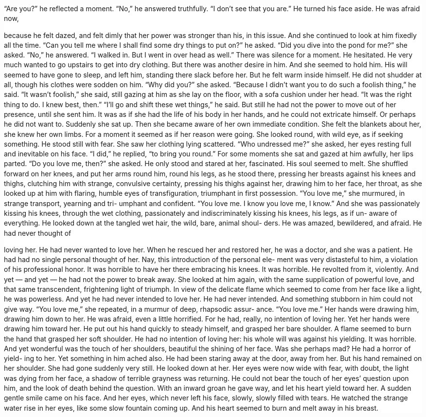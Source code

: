 “Are you?” he reflected a moment. “No,” he answered truthfully. “I don’t see that you are.” He turned his face aside. He was afraid now,
 
because he felt dazed, and felt dimly that her power was stronger than his, in this issue. And she continued to look at him fixedly all the time. “Can you tell me where I shall find some dry things to put on?” he asked.
“Did you dive into the pond for me?” she asked.
“No,” he answered. “I walked in. But I went in over head as well.”
There was silence for a moment. He hesitated. He very much wanted to go upstairs to get into dry clothing. But there was another desire in him. And she seemed to hold him. His will seemed to have gone to sleep, and left him, standing there slack before her. But he felt warm inside himself. He did not shudder at all, though his clothes were sodden on him.
“Why did you?” she asked.
“Because I didn’t want you to do such a foolish thing,” he said.
“It wasn’t foolish,” she said, still gazing at him as she lay on the floor, with a sofa cushion under her head. “It was the right thing to do. I knew best, then.”
“I’ll go and shift these wet things,” he said. But still he had not the power to move out of her presence, until she sent him. It was as if she had the life of his body in her hands, and he could not extricate himself. Or perhaps he did not want to.
Suddenly she sat up. Then she became aware of her own immediate condition. She felt the blankets about her, she knew her own limbs. For a moment it seemed as if her reason were going. She looked round, with wild eye, as if seeking something. He stood still with fear. She saw her clothing lying scattered.
“Who undressed me?” she asked, her eyes resting full and inevitable on his face.
“I did,” he replied, “to bring you round.”
For some moments she sat and gazed at him awfully, her lips parted. “Do you love me, then?” she asked.
He only stood and stared at her, fascinated. His soul seemed to melt. She shuffled forward on her knees, and put her arms round him,
round his legs, as he stood there, pressing her breasts against his knees and thighs, clutching him with strange, convulsive certainty, pressing his thighs against her, drawing him to her face, her throat, as she looked up at him with flaring, humble eyes of transfiguration, triumphant in first possession.
“You love me,” she murmured, in strange transport, yearning and tri- umphant and confident. “You love me. I know you love me, I know.”
And she was passionately kissing his knees, through the wet clothing, passionately and indiscriminately kissing his knees, his legs, as if un- aware of everything.
He looked down at the tangled wet hair, the wild, bare, animal shoul- ders. He was amazed, bewildered, and afraid. He had never thought of
 
loving her. He had never wanted to love her. When he rescued her and restored her, he was a doctor, and she was a patient. He had had no single personal thought of her. Nay, this introduction of the personal ele- ment was very distasteful to him, a violation of his professional honor. It was horrible to have her there embracing his knees. It was horrible. He revolted from it, violently. And yet — and yet — he had not the power to break away.
She looked at him again, with the same supplication of powerful love, and that same transcendent, frightening light of triumph. In view of the delicate flame which seemed to come from her face like a light, he was powerless. And yet he had never intended to love her. He had never intended. And something stubborn in him could not give way.
“You love me,” she repeated, in a murmur of deep, rhapsodic assur- ance. “You love me.”
Her hands were drawing him, drawing him down to her. He was afraid, even a little horrified. For he had, really, no intention of loving her. Yet her hands were drawing him toward her. He put out his hand quickly to steady himself, and grasped her bare shoulder. A flame seemed to burn the hand that grasped her soft shoulder. He had no intention of loving her: his whole will was against his yielding. It was horrible. And yet wonderful was the touch of her shoulders, beautiful the shining of her face. Was she perhaps mad? He had a horror of yield- ing to her. Yet something in him ached also.
He had been staring away at the door, away from her. But his hand remained on her shoulder. She had gone suddenly very still. He looked down at her. Her eyes were now wide with fear, with doubt, the light was dying from her face, a shadow of terrible grayness was returning. He could not bear the touch of her eyes’ question upon him, and the look of death behind the question.
With an inward groan he gave way, and let his heart yield toward her. A sudden gentle smile came on his face. And her eyes, which never left his face, slowly, slowly filled with tears. He watched the strange water rise in her eyes, like some slow fountain coming up. And his heart seemed to burn and melt away in his breast.
